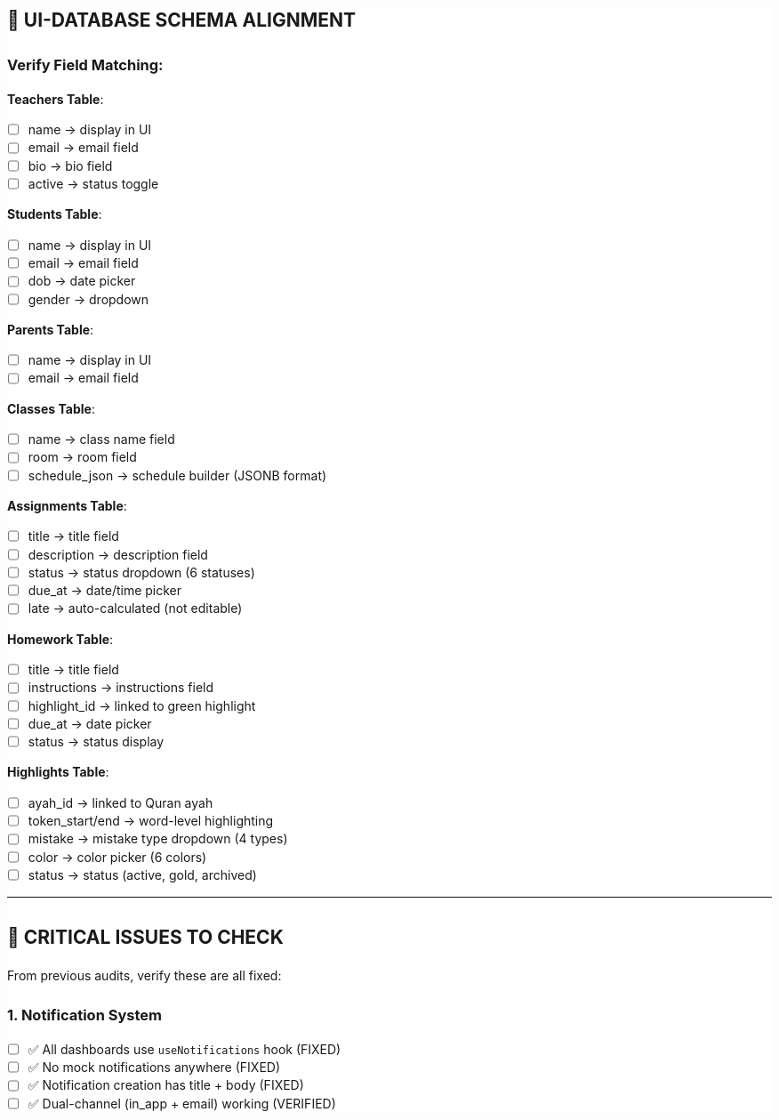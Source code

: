 ## 🎨 UI-DATABASE SCHEMA ALIGNMENT

### Verify Field Matching:

**Teachers Table**:
- [ ] name → display in UI
- [ ] email → email field
- [ ] bio → bio field
- [ ] active → status toggle

**Students Table**:
- [ ] name → display in UI
- [ ] email → email field
- [ ] dob → date picker
- [ ] gender → dropdown

**Parents Table**:
- [ ] name → display in UI
- [ ] email → email field

**Classes Table**:
- [ ] name → class name field
- [ ] room → room field
- [ ] schedule_json → schedule builder (JSONB format)

**Assignments Table**:
- [ ] title → title field
- [ ] description → description field
- [ ] status → status dropdown (6 statuses)
- [ ] due_at → date/time picker
- [ ] late → auto-calculated (not editable)

**Homework Table**:
- [ ] title → title field
- [ ] instructions → instructions field
- [ ] highlight_id → linked to green highlight
- [ ] due_at → date picker
- [ ] status → status display

**Highlights Table**:
- [ ] ayah_id → linked to Quran ayah
- [ ] token_start/end → word-level highlighting
- [ ] mistake → mistake type dropdown (4 types)
- [ ] color → color picker (6 colors)
- [ ] status → status (active, gold, archived)

---

## 🚨 CRITICAL ISSUES TO CHECK

From previous audits, verify these are all fixed:

### 1. Notification System
- [ ] ✅ All dashboards use `useNotifications` hook (FIXED)
- [ ] ✅ No mock notifications anywhere (FIXED)
- [ ] ✅ Notification creation has title + body (FIXED)
- [ ] ✅ Dual-channel (in_app + email) working (VERIFIED)
